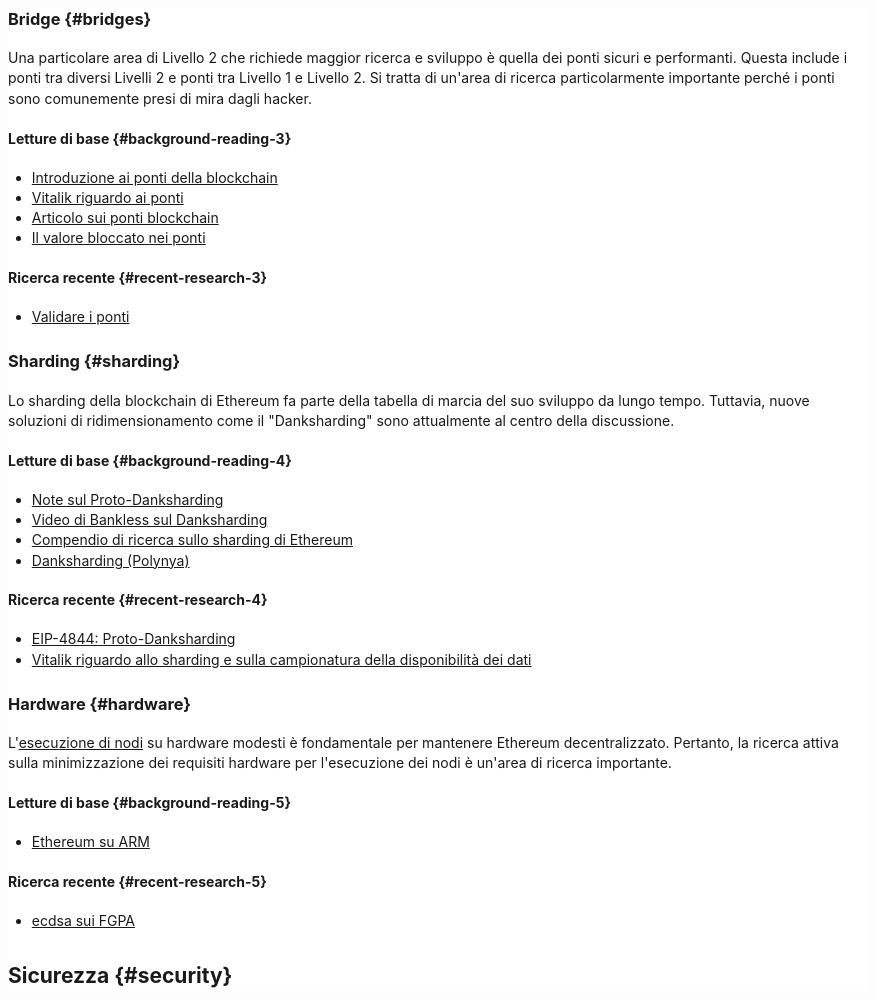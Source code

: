 ### Bridge \{#bridges}

Una particolare area di Livello 2 che richiede maggior ricerca e sviluppo è quella dei ponti sicuri e performanti. Questa include i ponti tra diversi Livelli 2 e ponti tra Livello 1 e Livello 2. Si tratta di un'area di ricerca particolarmente importante perché i ponti sono comunemente presi di mira dagli hacker.

#### Letture di base \{#background-reading-3}

- [Introduzione ai ponti della blockchain](/bridges/)
- [Vitalik riguardo ai ponti](https://old.reddit.com/r/ethereum/comments/rwojtk/ama_we_are_the_efs_research_team_pt_7_07_january/hrngyk8/)
- [Articolo sui ponti blockchain](https://medium.com/1kxnetwork/blockchain-bridges-5db6afac44f8)
- [Il valore bloccato nei ponti](<https://dune.com/eliasimos/Bridge-Away-(from-Ethereum)>)

#### Ricerca recente \{#recent-research-3}

- [Validare i ponti](https://stonecoldpat.github.io/images/validatingbridges.pdf)

### Sharding \{#sharding}

Lo sharding della blockchain di Ethereum fa parte della tabella di marcia del suo sviluppo da lungo tempo. Tuttavia, nuove soluzioni di ridimensionamento come il "Danksharding" sono attualmente al centro della discussione.

#### Letture di base \{#background-reading-4}

- [Note sul Proto-Danksharding](https://notes.ethereum.org/@vbuterin/proto_danksharding_faq)
- [Video di Bankless sul Danksharding](https://www.youtube.com/watch?v=N5p0TB77flM)
- [Compendio di ricerca sullo sharding di Ethereum](https://notes.ethereum.org/@serenity/H1PGqDhpm?type=view)
- [Danksharding (Polynya)](https://polynya.medium.com/danksharding-36dc0c8067fe)

#### Ricerca recente \{#recent-research-4}

- [EIP-4844: Proto-Danksharding](https://eips.ethereum.org/EIPS/eip-4844)
- [Vitalik riguardo allo sharding e sulla campionatura della disponibilità dei dati](https://hackmd.io/@vbuterin/sharding_proposal)

### Hardware \{#hardware}

L'[esecuzione di nodi](/developers/docs/nodes-and-clients/run-a-node/) su hardware modesti è fondamentale per mantenere Ethereum decentralizzato. Pertanto, la ricerca attiva sulla minimizzazione dei requisiti hardware per l'esecuzione dei nodi è un'area di ricerca importante.

#### Letture di base \{#background-reading-5}

- [Ethereum su ARM](https://ethereum-on-arm-documentation.readthedocs.io/en/latest/)

#### Ricerca recente \{#recent-research-5}

- [ecdsa sui FGPA](https://ethresear.ch/t/does-ecdsa-on-fpga-solve-the-scaling-problem/6738)

## Sicurezza \{#security}
